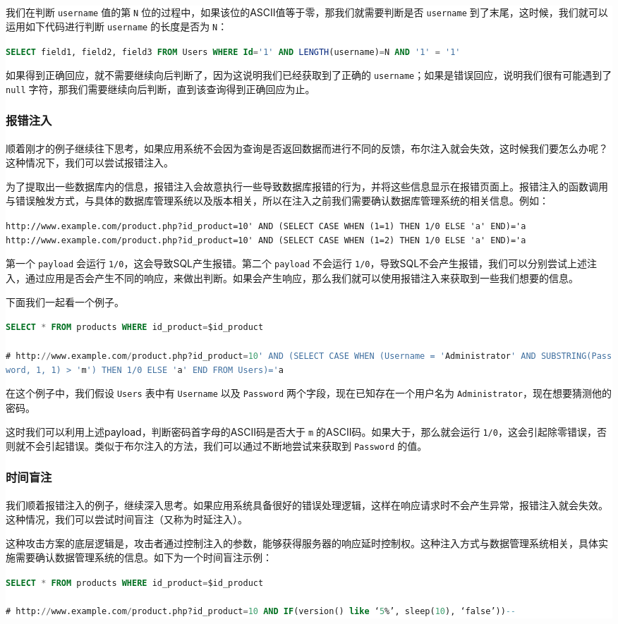 我们在判断 `username` 值的第 `N` 位的过程中，如果该位的ASCII值等于零，那我们就需要判断是否 `username` 到了末尾，这时候，我们就可以运用如下代码进行判断 `username` 的长度是否为 `N`：

```sql
SELECT field1, field2, field3 FROM Users WHERE Id='1' AND LENGTH(username)=N AND '1' = '1'

```

如果得到正确回应，就不需要继续向后判断了，因为这说明我们已经获取到了正确的 `username`；如果是错误回应，说明我们很有可能遇到了 `null` 字符，那我们需要继续向后判断，直到该查询得到正确回应为止。

### 报错注入

顺着刚才的例子继续往下思考，如果应用系统不会因为查询是否返回数据而进行不同的反馈，布尔注入就会失效，这时候我们要怎么办呢？这种情况下，我们可以尝试报错注入。

为了提取出一些数据库内的信息，报错注入会故意执行一些导致数据库报错的行为，并将这些信息显示在报错页面上。报错注入的函数调用与错误触发方式，与具体的数据库管理系统以及版本相关，所以在注入之前我们需要确认数据库管理系统的相关信息。例如：

```plain
http://www.example.com/product.php?id_product=10' AND (SELECT CASE WHEN (1=1) THEN 1/0 ELSE 'a' END)='a
http://www.example.com/product.php?id_product=10' AND (SELECT CASE WHEN (1=2) THEN 1/0 ELSE 'a' END)='a

```

第一个 `payload` 会运行 `1/0`，这会导致SQL产生报错。第二个 `payload` 不会运行 `1/0`，导致SQL不会产生报错，我们可以分别尝试上述注入，通过应用是否会产生不同的响应，来做出判断。如果会产生响应，那么我们就可以使用报错注入来获取到一些我们想要的信息。

下面我们一起看一个例子。

```sql
SELECT * FROM products WHERE id_product=$id_product

# http://www.example.com/product.php?id_product=10' AND (SELECT CASE WHEN (Username = 'Administrator' AND SUBSTRING(Password, 1, 1) > 'm') THEN 1/0 ELSE 'a' END FROM Users)='a

```

在这个例子中，我们假设 `Users` 表中有 `Username` 以及 `Password` 两个字段，现在已知存在一个用户名为 `Administrator`，现在想要猜测他的密码。

这时我们可以利用上述payload，判断密码首字母的ASCII码是否大于 `m` 的ASCII码。如果大于，那么就会运行 `1/0`，这会引起除零错误，否则就不会引起错误。类似于布尔注入的方法，我们可以通过不断地尝试来获取到 `Password` 的值。

### 时间盲注

我们顺着报错注入的例子，继续深入思考。如果应用系统具备很好的错误处理逻辑，这样在响应请求时不会产生异常，报错注入就会失效。这种情况，我们可以尝试时间盲注（又称为时延注入）。

这种攻击方案的底层逻辑是，攻击者通过控制注入的参数，能够获得服务器的响应延时控制权。这种注入方式与数据管理系统相关，具体实施需要确认数据管理系统的信息。如下为一个时间盲注示例：

```sql
SELECT * FROM products WHERE id_product=$id_product

# http://www.example.com/product.php?id_product=10 AND IF(version() like ‘5%’, sleep(10), ‘false’))--

```

